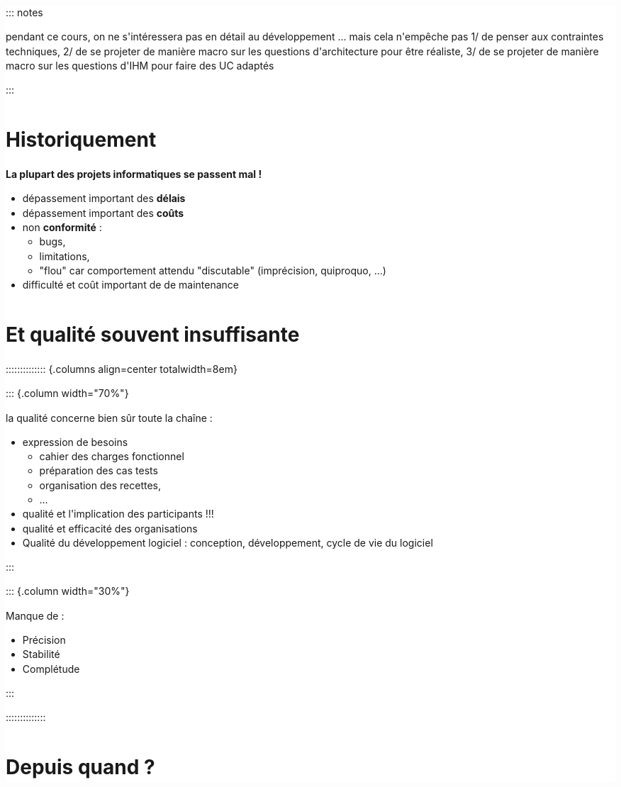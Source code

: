 ::: notes

pendant ce cours, on ne s'intéressera pas en détail au développement ... mais cela n'empêche pas 1/ de penser aux contraintes techniques, 2/ de se projeter de manière macro sur les questions d'architecture pour être réaliste, 3/ de se projeter de manière macro sur les questions d'IHM pour faire des UC adaptés

:::

# Historiquement

**La plupart des projets informatiques se passent mal !**

- dépassement important des **délais**
- dépassement important des **coûts**
- non **conformité** :
  - bugs,
  - limitations,
  - "flou" car comportement attendu "discutable" (imprécision, quiproquo, ...)
- difficulté et coût important de de maintenance

# Et qualité souvent insuffisante

:::::::::::::: {.columns align=center totalwidth=8em}

::: {.column width="70%"}

la qualité concerne bien sûr toute la chaîne :

- expression de besoins
  - cahier des charges fonctionnel
  - préparation des cas tests
  - organisation des recettes,
  - …
- qualité et l'implication des participants !!!
- qualité et efficacité des organisations
- Qualité du développement logiciel : conception, développement, cycle de vie du logiciel

:::

::: {.column width="30%"}

Manque de :

- Précision
- Stabilité
- Complétude

:::

::::::::::::::

# Depuis quand ?
